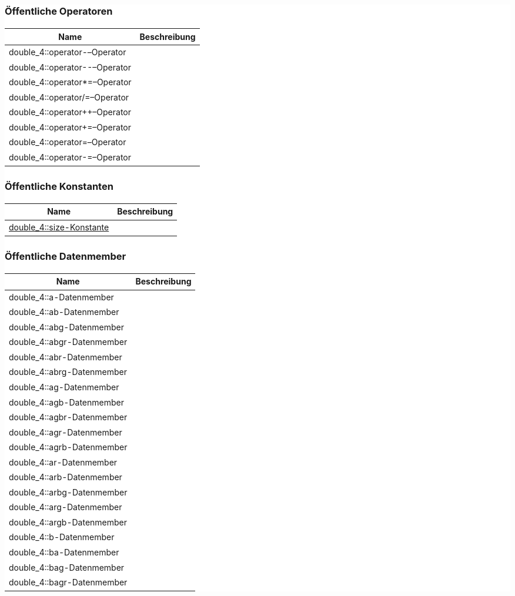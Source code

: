### Öffentliche Operatoren  
  
|Name|**Beschreibung**|  
|----------|----------------------|  
|double\_4::operator\-–Operator||  
|double\_4::operator\-\-–Operator||  
|double\_4::operator\*\=–Operator||  
|double\_4::operator\/\=–Operator||  
|double\_4::operator\+\+–Operator||  
|double\_4::operator\+\=–Operator||  
|double\_4::operator\=–Operator||  
|double\_4::operator\-\=–Operator||  
  
### Öffentliche Konstanten  
  
|Name|**Beschreibung**|  
|----------|----------------------|  
|[double\_4::size\-Konstante](../Topic/double_4::size%20Constant.md)||  
  
### Öffentliche Datenmember  
  
|Name|**Beschreibung**|  
|----------|----------------------|  
|double\_4::a\-Datenmember||  
|double\_4::ab\-Datenmember||  
|double\_4::abg\-Datenmember||  
|double\_4::abgr\-Datenmember||  
|double\_4::abr\-Datenmember||  
|double\_4::abrg\-Datenmember||  
|double\_4::ag\-Datenmember||  
|double\_4::agb\-Datenmember||  
|double\_4::agbr\-Datenmember||  
|double\_4::agr\-Datenmember||  
|double\_4::agrb\-Datenmember||  
|double\_4::ar\-Datenmember||  
|double\_4::arb\-Datenmember||  
|double\_4::arbg\-Datenmember||  
|double\_4::arg\-Datenmember||  
|double\_4::argb\-Datenmember||  
|double\_4::b\-Datenmember||  
|double\_4::ba\-Datenmember||  
|double\_4::bag\-Datenmember||  
|double\_4::bagr\-Datenmember||  